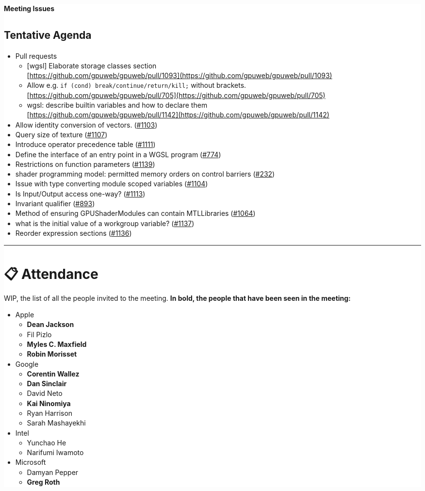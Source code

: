    </td>
   <td><strong>Meeting Issues</strong>
   </td>
  </tr>
</table>





## Tentative Agenda 

*   Pull requests
    *   [wgsl] Elaborate storage classes section \
[https://github.com/gpuweb/gpuweb/pull/1093](https://github.com/gpuweb/gpuweb/pull/1093)
    *   Allow e.g. `if (cond) break/continue/return/kill;` without brackets. \
[https://github.com/gpuweb/gpuweb/pull/705](https://github.com/gpuweb/gpuweb/pull/705)
    *   wgsl: describe builtin variables and how to declare them \
[https://github.com/gpuweb/gpuweb/pull/1142](https://github.com/gpuweb/gpuweb/pull/1142) 
*   Allow identity conversion of vectors. ([#1103](https://github.com/gpuweb/gpuweb/issues/1103))
*   Query size of texture ([#1107](https://github.com/gpuweb/gpuweb/issues/1107))
*   Introduce operator precedence table ([#1111](https://github.com/gpuweb/gpuweb/pull/1111))
*   Define the interface of an entry point in a WGSL program ([#774](https://github.com/gpuweb/gpuweb/issues/774))
*   Restrictions on function parameters ([#1139](https://github.com/gpuweb/gpuweb/issues/1139))
*   shader programming model: permitted memory orders on control barriers ([#232](https://github.com/gpuweb/gpuweb/issues/232))
*   Issue with type converting module scoped variables ([#1104](https://github.com/gpuweb/gpuweb/issues/1104))
*   Is Input/Output access one-way? ([#1113](https://github.com/gpuweb/gpuweb/issues/1113))
*   Invariant qualifier ([#893](https://github.com/gpuweb/gpuweb/issues/893))
*   Method of ensuring GPUShaderModules can contain MTLLibraries ([#1064](https://github.com/gpuweb/gpuweb/issues/1064))
*   what is the initial value of a workgroup variable? ([#1137](https://github.com/gpuweb/gpuweb/issues/1137))
*   Reorder expression sections ([#1136](https://github.com/gpuweb/gpuweb/pull/1136))



---



# **📋 Attendance**

WIP, the list of all the people invited to the meeting. **In bold, the people that have been seen in the meeting:**



*   Apple
    *   **Dean Jackson**
    *   Fil Pizlo
    *   **Myles C. Maxfield**
    *   **Robin Morisset**
*   Google
    *   **Corentin Wallez**
    *   **Dan Sinclair**
    *   David Neto
    *   **Kai Ninomiya**
    *   Ryan Harrison
    *   Sarah Mashayekhi
*   Intel
    *   Yunchao He
    *   Narifumi Iwamoto
*   Microsoft
    *   Damyan Pepper
    *   **Greg Roth**